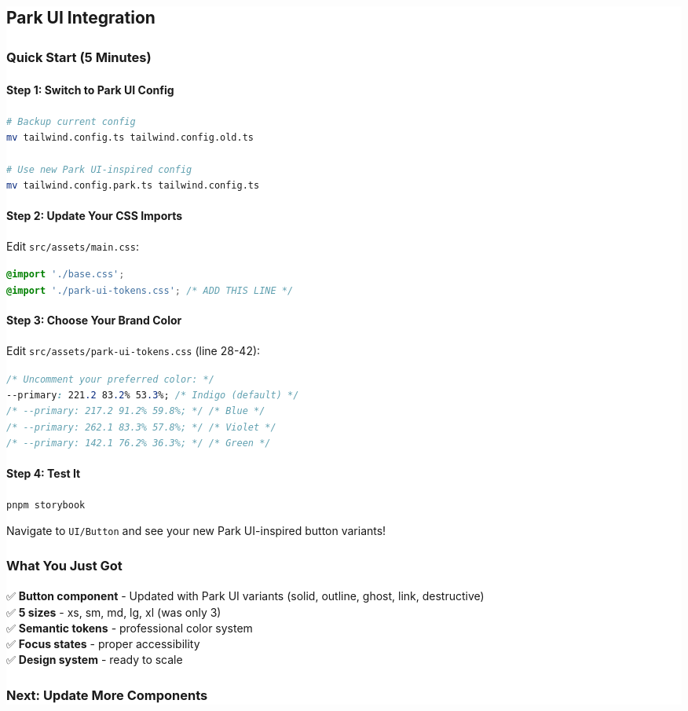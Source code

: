 ```typescript
```

## Park UI Integration

### Quick Start (5 Minutes)

#### Step 1: Switch to Park UI Config

```bash
# Backup current config
mv tailwind.config.ts tailwind.config.old.ts

# Use new Park UI-inspired config
mv tailwind.config.park.ts tailwind.config.ts
```

#### Step 2: Update Your CSS Imports

Edit `src/assets/main.css`:

```css
@import './base.css';
@import './park-ui-tokens.css'; /* ADD THIS LINE */
```

#### Step 3: Choose Your Brand Color

Edit `src/assets/park-ui-tokens.css` (line 28-42):

```css
/* Uncomment your preferred color: */
--primary: 221.2 83.2% 53.3%; /* Indigo (default) */
/* --primary: 217.2 91.2% 59.8%; */ /* Blue */
/* --primary: 262.1 83.3% 57.8%; */ /* Violet */
/* --primary: 142.1 76.2% 36.3%; */ /* Green */
```

#### Step 4: Test It

```bash
pnpm storybook
```

Navigate to `UI/Button` and see your new Park UI-inspired button variants!

### What You Just Got

✅ **Button component** - Updated with Park UI variants (solid, outline, ghost, link, destructive)  
✅ **5 sizes** - xs, sm, md, lg, xl (was only 3)  
✅ **Semantic tokens** - professional color system  
✅ **Focus states** - proper accessibility  
✅ **Design system** - ready to scale

### Next: Update More Components
